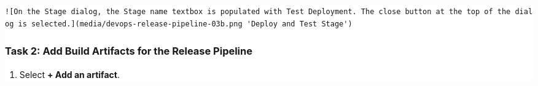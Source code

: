     ![On the Stage dialog, the Stage name textbox is populated with Test Deployment. The close button at the top of the dialog is selected.](media/devops-release-pipeline-03b.png 'Deploy and Test Stage')

### Task 2: Add Build Artifacts for the Release Pipeline

1. Select **+ Add an artifact**.
